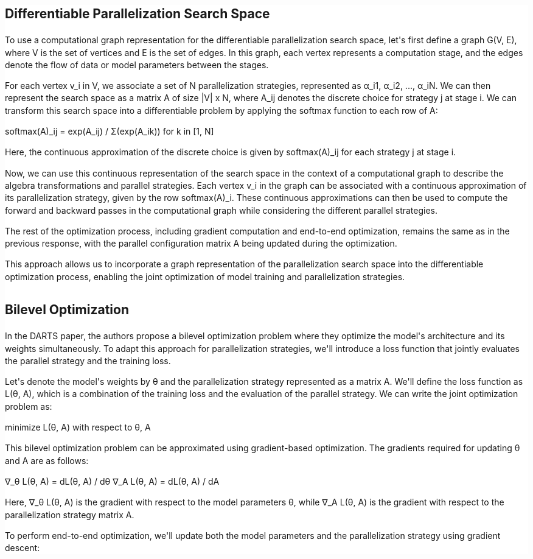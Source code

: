 ## Differentiable Parallelization Search Space

To use a computational graph representation for the differentiable parallelization search space, let's first define a graph G(V, E), where V is the set of vertices and E is the set of edges. In this graph, each vertex represents a computation stage, and the edges denote the flow of data or model parameters between the stages.

For each vertex v_i in V, we associate a set of N parallelization strategies, represented as α_i1, α_i2, ..., α_iN. We can then represent the search space as a matrix A of size |V| x N, where A_ij denotes the discrete choice for strategy j at stage i. We can transform this search space into a differentiable problem by applying the softmax function to each row of A:

softmax(A)_ij = exp(A_ij) / Σ(exp(A_ik)) for k in [1, N]

Here, the continuous approximation of the discrete choice is given by softmax(A)_ij for each strategy j at stage i.

Now, we can use this continuous representation of the search space in the context of a computational graph to describe the algebra transformations and parallel strategies. Each vertex v_i in the graph can be associated with a continuous approximation of its parallelization strategy, given by the row softmax(A)_i. These continuous approximations can then be used to compute the forward and backward passes in the computational graph while considering the different parallel strategies.

The rest of the optimization process, including gradient computation and end-to-end optimization, remains the same as in the previous response, with the parallel configuration matrix A being updated during the optimization.

This approach allows us to incorporate a graph representation of the parallelization search space into the differentiable optimization process, enabling the joint optimization of model training and parallelization strategies.

## Bilevel Optimization

In the DARTS paper, the authors propose a bilevel optimization problem where they optimize the model's architecture and its weights simultaneously. To adapt this approach for parallelization strategies, we'll introduce a loss function that jointly evaluates the parallel strategy and the training loss.

Let's denote the model's weights by θ and the parallelization strategy represented as a matrix A. We'll define the loss function as L(θ, A), which is a combination of the training loss and the evaluation of the parallel strategy. We can write the joint optimization problem as:

minimize L(θ, A)
with respect to θ, A

This bilevel optimization problem can be approximated using gradient-based optimization. The gradients required for updating θ and A are as follows:

∇_θ L(θ, A) = dL(θ, A) / dθ
∇_A L(θ, A) = dL(θ, A) / dA

Here, ∇_θ L(θ, A) is the gradient with respect to the model parameters θ, while ∇_A L(θ, A) is the gradient with respect to the parallelization strategy matrix A.

To perform end-to-end optimization, we'll update both the model parameters and the parallelization strategy using gradient descent:
